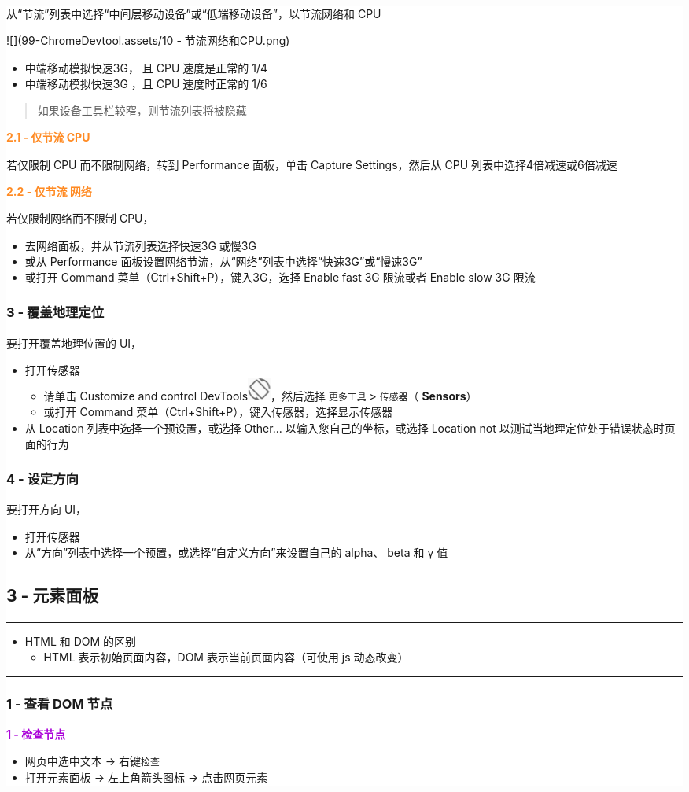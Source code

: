 从“节流”列表中选择“中间层移动设备”或“低端移动设备”，以节流网络和 CPU

![](99-ChromeDevtool.assets/10 - 节流网络和CPU.png)

- 中端移动模拟快速3G， 且 CPU 速度是正常的 1/4
- 中端移动模拟快速3G ，且 CPU 速度时正常的 1/6

> 如果设备工具栏较窄，则节流列表将被隐藏

 **<span style="color: #ff8b24">2.1 - 仅节流 CPU</span>** 

若仅限制 CPU 而不限制网络，转到 Performance 面板，单击 Capture Settings，然后从 CPU 列表中选择4倍减速或6倍减速

 **<span style="color: #ff8b24">2.2 - 仅节流 网络</span>** 

若仅限制网络而不限制 CPU，

- 去网络面板，并从节流列表选择快速3G 或慢3G 
- 或从 Performance 面板设置网络节流，从“网络”列表中选择“快速3G”或“慢速3G”
- 或打开 Command 菜单（Ctrl+Shift+P），键入3G，选择 Enable fast 3G 限流或者 Enable slow 3G 限流

### 3 - 覆盖地理定位

要打开覆盖地理位置的 UI，

- 打开传感器
    - 请单击 Customize and control DevTools![](99-ChromeDevtool.assets/BU4jR7mdnO6VxOkWH1Wl.png)，然后选择 `更多工具` > `传感器`（ **Sensors**）
    - 或打开 Command 菜单（Ctrl+Shift+P），键入传感器，选择显示传感器
- 从 Location 列表中选择一个预设置，或选择 Other... 以输入您自己的坐标，或选择 Location not 以测试当地理定位处于错误状态时页面的行为

### 4 - 设定方向

要打开方向 UI，

- 打开传感器
- 从“方向”列表中选择一个预置，或选择“自定义方向”来设置自己的 alpha、 beta 和 γ 值

## 3 - 元素面板

***

- HTML 和 DOM 的区别
    - HTML 表示初始页面内容，DOM 表示当前页面内容（可使用 js 动态改变）

***



### 1 - 查看 DOM 节点

 **<span style="color: #ab04d9">1 - 检查节点</span>** 

- 网页中选中文本 -> 右键`检查`
- 打开元素面板 -> 左上角箭头图标 -> 点击网页元素
